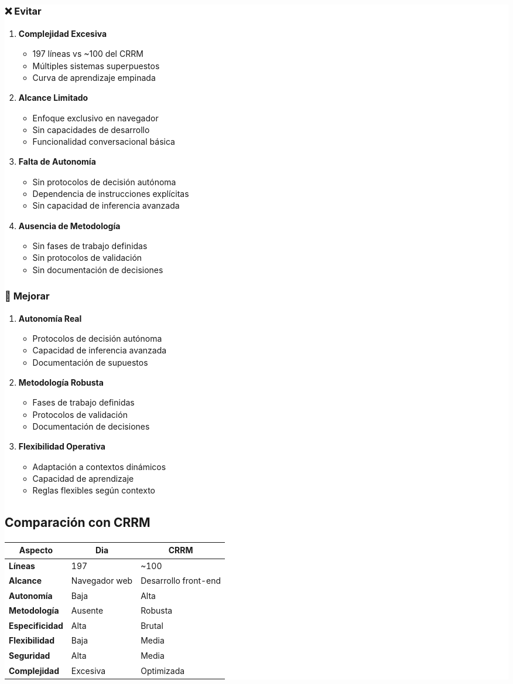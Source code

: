 ### ❌ **Evitar**

1. **Complejidad Excesiva**
   - 197 líneas vs ~100 del CRRM
   - Múltiples sistemas superpuestos
   - Curva de aprendizaje empinada

2. **Alcance Limitado**
   - Enfoque exclusivo en navegador
   - Sin capacidades de desarrollo
   - Funcionalidad conversacional básica

3. **Falta de Autonomía**
   - Sin protocolos de decisión autónoma
   - Dependencia de instrucciones explícitas
   - Sin capacidad de inferencia avanzada

4. **Ausencia de Metodología**
   - Sin fases de trabajo definidas
   - Sin protocolos de validación
   - Sin documentación de decisiones

### 🔄 **Mejorar**

1. **Autonomía Real**
   - Protocolos de decisión autónoma
   - Capacidad de inferencia avanzada
   - Documentación de supuestos

2. **Metodología Robusta**
   - Fases de trabajo definidas
   - Protocolos de validación
   - Documentación de decisiones

3. **Flexibilidad Operativa**
   - Adaptación a contextos dinámicos
   - Capacidad de aprendizaje
   - Reglas flexibles según contexto

## Comparación con CRRM

| Aspecto | Dia | CRRM |
|---------|-----|------|
| **Líneas** | 197 | ~100 |
| **Alcance** | Navegador web | Desarrollo front-end |
| **Autonomía** | Baja | Alta |
| **Metodología** | Ausente | Robusta |
| **Especificidad** | Alta | Brutal |
| **Flexibilidad** | Baja | Media |
| **Seguridad** | Alta | Media |
| **Complejidad** | Excesiva | Optimizada |
